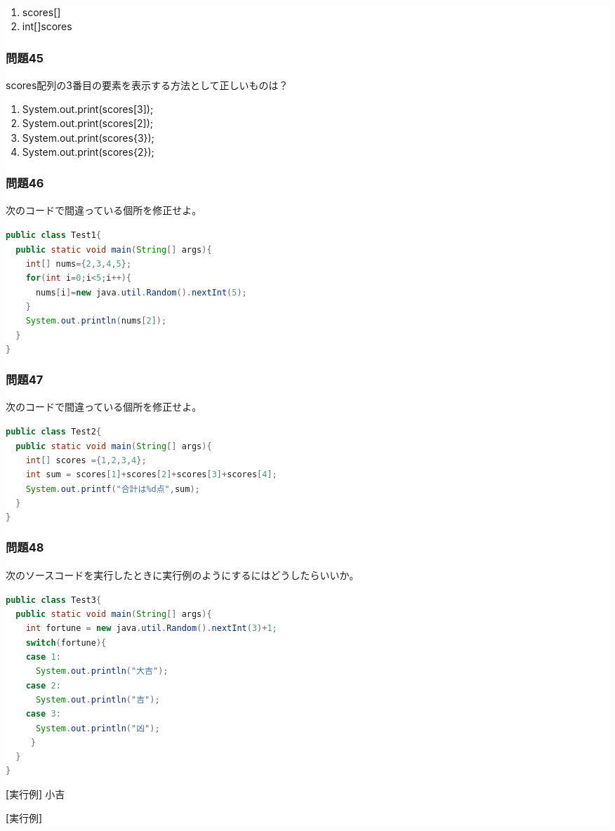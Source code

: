 1. scores[]
1. int[]scores
### 問題45
scores配列の3番目の要素を表示する方法として正しいものは？
1. System.out.print(scores[3]);
1. System.out.print(scores[2]);
1. System.out.print(scores{3});
1. System.out.print(scores{2});
### 問題46
次のコードで間違っている個所を修正せよ。

```Test1.java
public class Test1{
  public static void main(String[] args){
    int[] nums={2,3,4,5};
    for(int i=0;i<5;i++){
      nums[i]=new java.util.Random().nextInt(5);
    }
    System.out.println(nums[2]);
  }
}

```
### 問題47
次のコードで間違っている個所を修正せよ。

```Test2.java
public class Test2{
  public static void main(String[] args){
    int[] scores ={1,2,3,4};
    int sum = scores[1]+scores[2]+scores[3]+scores[4];
    System.out.printf("合計は%d点",sum);
  }
}

```
### 問題48
次のソースコードを実行したときに実行例のようにするにはどうしたらいいか。

```Test3.java
public class Test3{
  public static void main(String[] args){
    int fortune = new java.util.Random().nextInt(3)+1;
    switch(fortune){
    case 1:
      System.out.println("大吉");
    case 2:
      System.out.println("吉");
    case 3:
      System.out.println("凶");
     }
  }
}
```
[実行例]
小吉

[実行例]

